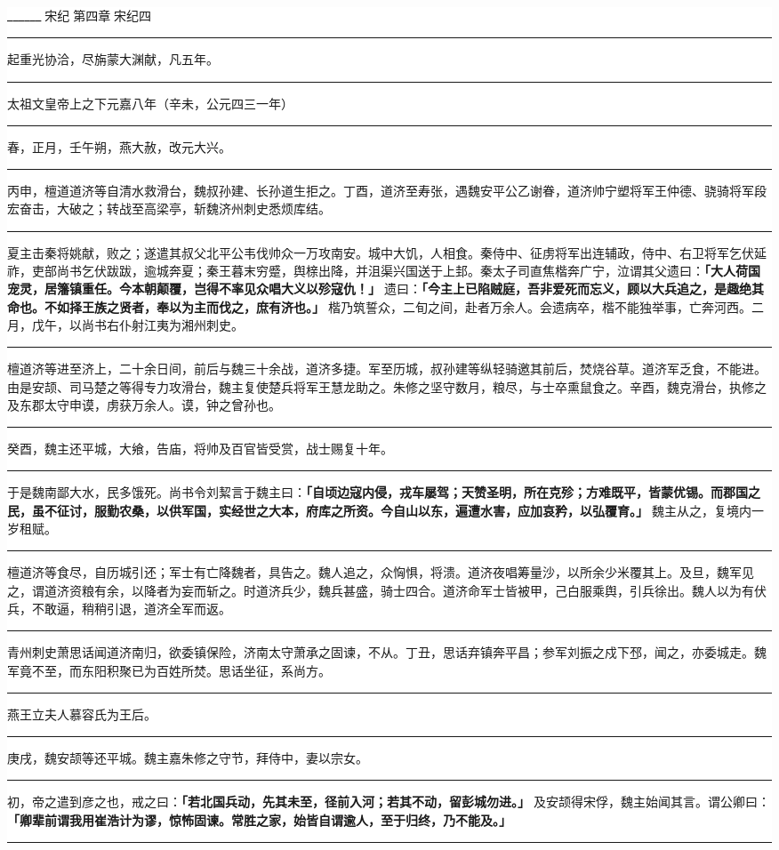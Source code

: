 ______ 宋纪 第四章 宋纪四

---

起重光协洽，尽旃蒙大渊献，凡五年。

---

太祖文皇帝上之下元嘉八年（辛未，公元四三一年）

---

春，正月，壬午朔，燕大赦，改元大兴。

---

丙申，檀道道济等自清水救滑台，魏叔孙建、长孙道生拒之。丁酉，道济至寿张，遇魏安平公乙谢眷，道济帅宁塑将军王仲德、骁骑将军段宏奋击，大破之；转战至高梁亭，斩魏济州刺史悉烦库结。

---

夏主击秦将姚献，败之；遂遣其叔父北平公韦伐帅众一万攻南安。城中大饥，人相食。秦侍中、征虏将军出连辅政，侍中、右卫将军乞伏延祚，吏部尚书乞伏跋跋，逾城奔夏；秦王暮末穷蹙，舆榇出降，并沮渠兴国送于上邽。秦太子司直焦楷奔广宁，泣谓其父遗曰：__「大人荷国宠灵，居籓镇重任。今本朝颠覆，岂得不率见众唱大义以殄寇仇！」__ 遗曰：__「今主上已陷贼庭，吾非爱死而忘义，顾以大兵追之，是趣绝其命也。不如择王族之贤者，奉以为主而伐之，庶有济也。」__ 楷乃筑誓众，二旬之间，赴者万余人。会遗病卒，楷不能独举事，亡奔河西。二月，戊午，以尚书右仆射江夷为湘州刺史。

---

檀道济等进至济上，二十余日间，前后与魏三十余战，道济多捷。军至历城，叔孙建等纵轻骑邀其前后，焚烧谷草。道济军乏食，不能进。由是安颉、司马楚之等得专力攻滑台，魏主复使楚兵将军王慧龙助之。朱修之坚守数月，粮尽，与士卒熏鼠食之。辛酉，魏克滑台，执修之及东郡太守申谟，虏获万余人。谟，钟之曾孙也。

---

癸酉，魏主还平城，大飨，告庙，将帅及百官皆受赏，战士赐复十年。

---

于是魏南鄙大水，民多饿死。尚书令刘絜言于魏主曰：__「自顷边寇内侵，戎车屡驾；天赞圣明，所在克殄；方难既平，皆蒙优锡。而郡国之民，虽不征讨，服勤农桑，以供军国，实经世之大本，府库之所资。今自山以东，遍遭水害，应加哀矜，以弘覆育。」__ 魏主从之，复境内一岁租赋。

---

檀道济等食尽，自历城引还；军士有亡降魏者，具告之。魏人追之，众恟惧，将溃。道济夜唱筹量沙，以所余少米覆其上。及旦，魏军见之，谓道济资粮有余，以降者为妄而斩之。时道济兵少，魏兵甚盛，骑士四合。道济命军士皆被甲，己白服乘舆，引兵徐出。魏人以为有伏兵，不敢逼，稍稍引退，道济全军而返。

---

青州刺史萧思话闻道济南归，欲委镇保险，济南太守萧承之固谏，不从。丁丑，思话弃镇奔平昌；参军刘振之戍下邳，闻之，亦委城走。魏军竟不至，而东阳积聚已为百姓所焚。思话坐征，系尚方。

---

燕王立夫人慕容氏为王后。

---

庚戌，魏安颉等还平城。魏主嘉朱修之守节，拜侍中，妻以宗女。

---

初，帝之遣到彦之也，戒之曰：__「若北国兵动，先其未至，径前入河；若其不动，留彭城勿进。」__ 及安颉得宋俘，魏主始闻其言。谓公卿曰：__「卿辈前谓我用崔浩计为谬，惊怖固谏。常胜之家，始皆自谓逾人，至于归终，乃不能及。」__

---
